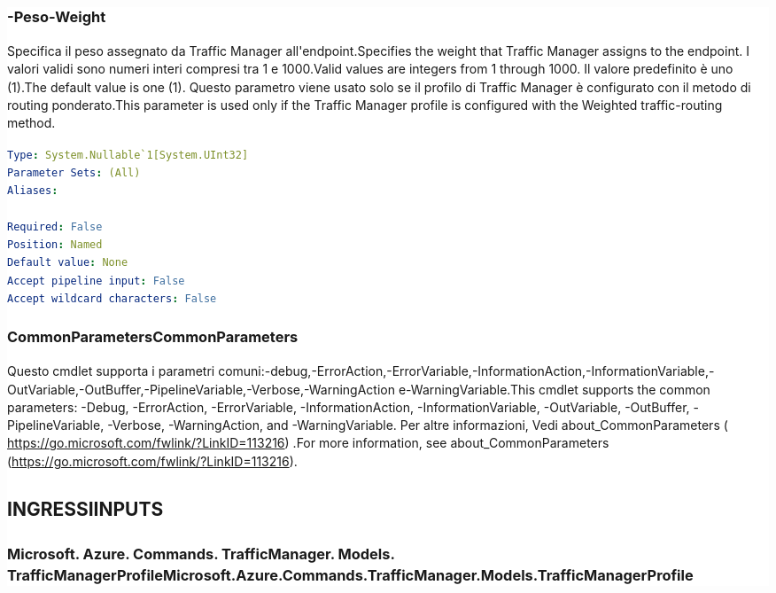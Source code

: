 ### <span data-ttu-id="950c3-172">-Peso</span><span class="sxs-lookup"><span data-stu-id="950c3-172">-Weight</span></span>
<span data-ttu-id="950c3-173">Specifica il peso assegnato da Traffic Manager all'endpoint.</span><span class="sxs-lookup"><span data-stu-id="950c3-173">Specifies the weight that Traffic Manager assigns to the endpoint.</span></span>
<span data-ttu-id="950c3-174">I valori validi sono numeri interi compresi tra 1 e 1000.</span><span class="sxs-lookup"><span data-stu-id="950c3-174">Valid values are integers from 1 through 1000.</span></span>
<span data-ttu-id="950c3-175">Il valore predefinito è uno (1).</span><span class="sxs-lookup"><span data-stu-id="950c3-175">The default value is one (1).</span></span>
<span data-ttu-id="950c3-176">Questo parametro viene usato solo se il profilo di Traffic Manager è configurato con il metodo di routing ponderato.</span><span class="sxs-lookup"><span data-stu-id="950c3-176">This parameter is used only if the Traffic Manager profile is configured with the Weighted traffic-routing method.</span></span>

```yaml
Type: System.Nullable`1[System.UInt32]
Parameter Sets: (All)
Aliases:

Required: False
Position: Named
Default value: None
Accept pipeline input: False
Accept wildcard characters: False
```

### <span data-ttu-id="950c3-177">CommonParameters</span><span class="sxs-lookup"><span data-stu-id="950c3-177">CommonParameters</span></span>
<span data-ttu-id="950c3-178">Questo cmdlet supporta i parametri comuni:-debug,-ErrorAction,-ErrorVariable,-InformationAction,-InformationVariable,-OutVariable,-OutBuffer,-PipelineVariable,-Verbose,-WarningAction e-WarningVariable.</span><span class="sxs-lookup"><span data-stu-id="950c3-178">This cmdlet supports the common parameters: -Debug, -ErrorAction, -ErrorVariable, -InformationAction, -InformationVariable, -OutVariable, -OutBuffer, -PipelineVariable, -Verbose, -WarningAction, and -WarningVariable.</span></span> <span data-ttu-id="950c3-179">Per altre informazioni, Vedi about_CommonParameters ( https://go.microsoft.com/fwlink/?LinkID=113216) .</span><span class="sxs-lookup"><span data-stu-id="950c3-179">For more information, see about_CommonParameters (https://go.microsoft.com/fwlink/?LinkID=113216).</span></span>

## <span data-ttu-id="950c3-180">INGRESSI</span><span class="sxs-lookup"><span data-stu-id="950c3-180">INPUTS</span></span>

### <span data-ttu-id="950c3-181">Microsoft. Azure. Commands. TrafficManager. Models. TrafficManagerProfile</span><span class="sxs-lookup"><span data-stu-id="950c3-181">Microsoft.Azure.Commands.TrafficManager.Models.TrafficManagerProfile</span></span>

